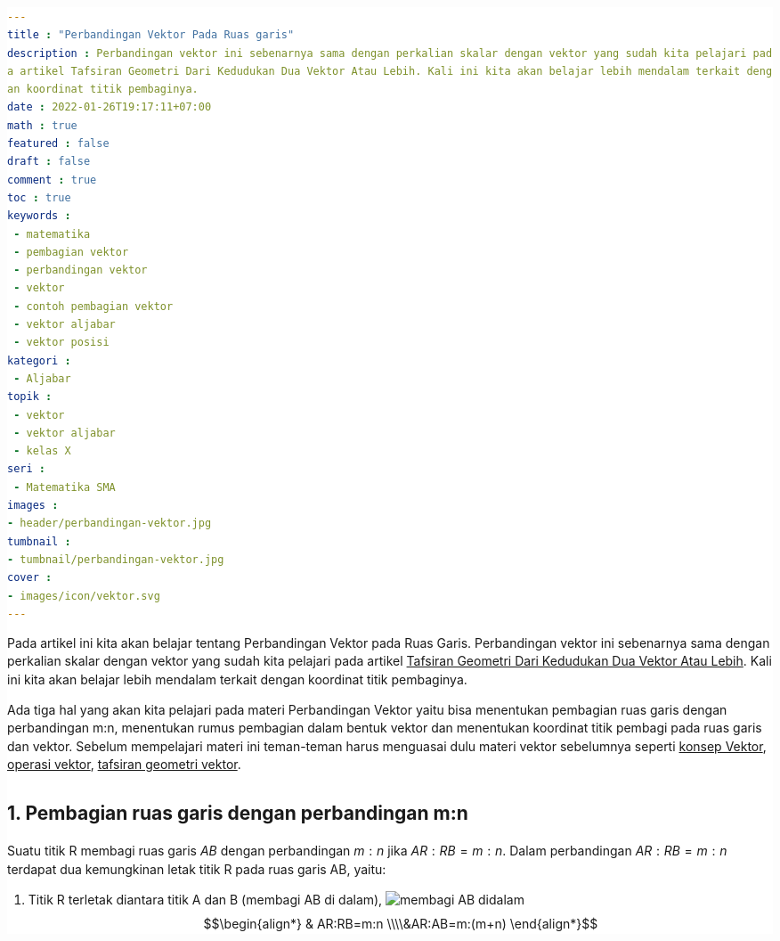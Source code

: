 ```yaml
---
title : "Perbandingan Vektor Pada Ruas garis"
description : Perbandingan vektor ini sebenarnya sama dengan perkalian skalar dengan vektor yang sudah kita pelajari pada artikel Tafsiran Geometri Dari Kedudukan Dua Vektor Atau Lebih. Kali ini kita akan belajar lebih mendalam terkait dengan koordinat titik pembaginya.
date : 2022-01-26T19:17:11+07:00
math : true
featured : false
draft : false
comment : true
toc : true
keywords : 
 - matematika
 - pembagian vektor
 - perbandingan vektor
 - vektor
 - contoh pembagian vektor
 - vektor aljabar
 - vektor posisi
kategori : 
 - Aljabar
topik :
 - vektor
 - vektor aljabar
 - kelas X
seri : 
 - Matematika SMA
images : 
- header/perbandingan-vektor.jpg
tumbnail : 
- tumbnail/perbandingan-vektor.jpg
cover : 
- images/icon/vektor.svg
---
```

Pada artikel ini kita akan belajar tentang Perbandingan Vektor pada Ruas Garis. Perbandingan vektor ini sebenarnya sama dengan perkalian skalar dengan vektor yang sudah kita pelajari pada artikel [Tafsiran Geometri Dari Kedudukan Dua Vektor Atau Lebih](/tafsiran-geometri-dari-kedudukan-dua-vektor-atau-lebih). Kali ini kita akan belajar lebih mendalam terkait dengan koordinat titik pembaginya.

Ada tiga hal yang akan kita pelajari pada materi Perbandingan Vektor yaitu bisa menentukan pembagian ruas garis dengan perbandingan m:n, menentukan rumus pembagian dalam bentuk vektor dan menentukan koordinat titik pembagi pada ruas garis dan vektor. Sebelum mempelajari materi ini teman-teman harus menguasai dulu materi vektor sebelumnya seperti [konsep Vektor](/konsep-vektor-dan-beberapa-jenis-vektor), [operasi vektor](/operasi-vektor-dalam-matematika), [tafsiran geometri vektor](/tafsiran-geometri-dari-kedudukan-dua-vektor-atau-lebih).

## 1.	Pembagian ruas garis dengan perbandingan m:n
Suatu titik R membagi ruas garis $AB$ dengan perbandingan $m:n$ jika $AR:RB=m:n$. Dalam perbandingan $AR:RB=m:n$ terdapat dua kemungkinan letak titik R pada ruas garis AB, yaitu: 
1. Titik R terletak diantara titik A dan B (membagi AB di dalam), 
![membagi AB didalam](/images/matsma/vektor/perbandingan-ruas-garis-bagi-dalam.jpg)
$$\begin{align*}
& AR:RB=m:n \\\\&AR:AB=m:(m+n)
\end{align*}$$
